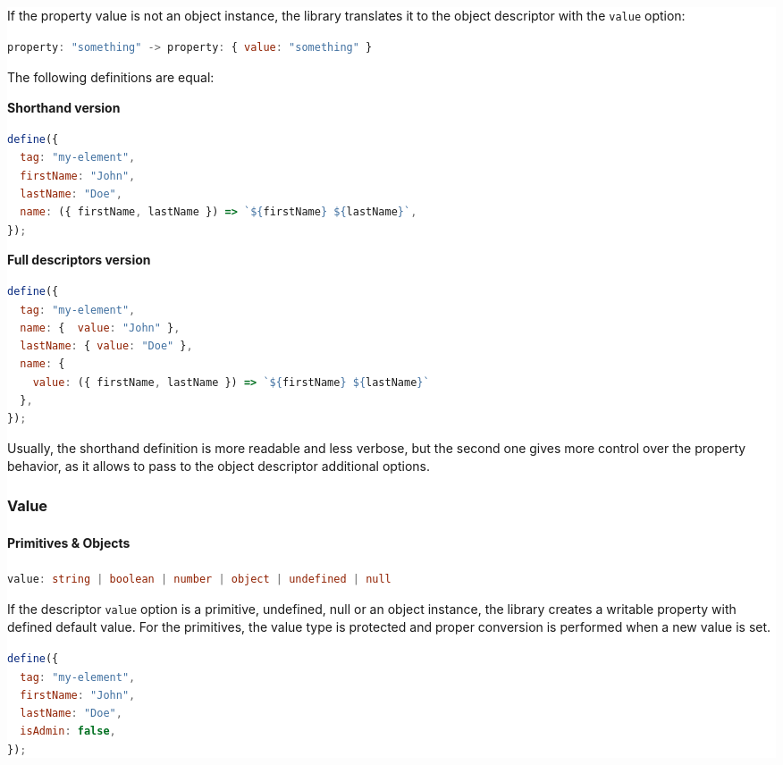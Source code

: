 If the property value is not an object instance, the library translates it to the object descriptor with the `value` option:

```javascript
property: "something" -> property: { value: "something" }
```

The following definitions are equal:

**Shorthand version**

```javascript
define({
  tag: "my-element",
  firstName: "John",
  lastName: "Doe",
  name: ({ firstName, lastName }) => `${firstName} ${lastName}`,
});
```

**Full descriptors version**

```javascript
define({
  tag: "my-element",
  name: {  value: "John" },
  lastName: { value: "Doe" },
  name: { 
    value: ({ firstName, lastName }) => `${firstName} ${lastName}`
  },
});
```

Usually, the shorthand definition is more readable and less verbose, but the second one gives more control over the property behavior, as it allows to pass to the object descriptor additional options.

### Value

#### Primitives & Objects

```ts
value: string | boolean | number | object | undefined | null
```

If the descriptor `value` option is a primitive, undefined, null or an object instance, the library creates a writable property with defined default value. For the primitives, the value type is protected and proper conversion is performed when a new value is set.

```javascript
define({
  tag: "my-element",
  firstName: "John",
  lastName: "Doe",
  isAdmin: false,
});
```
